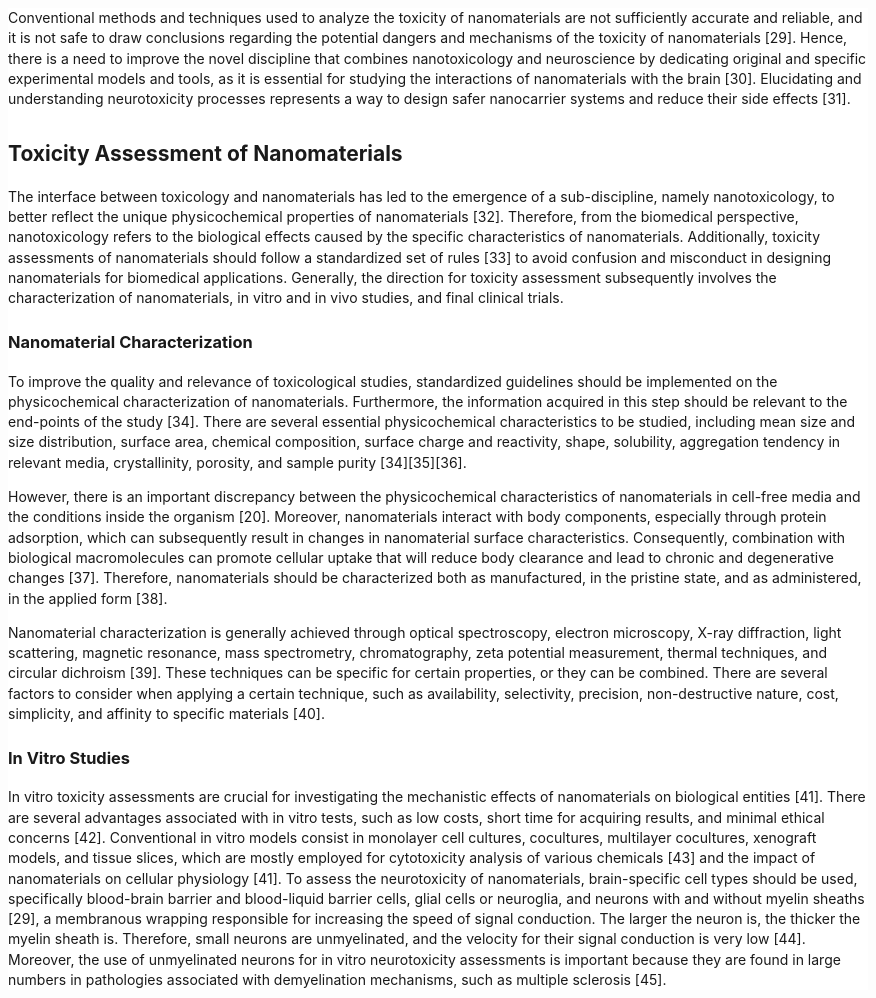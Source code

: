 Conventional methods and techniques used to analyze the toxicity of nanomaterials are not sufficiently accurate and reliable, and it is not safe to draw conclusions regarding the potential dangers and mechanisms of the toxicity of nanomaterials [29]. Hence, there is a need to improve the novel discipline that combines nanotoxicology and neuroscience by dedicating original and specific experimental models and tools, as it is essential for studying the interactions of nanomaterials with the brain [30]. Elucidating and understanding neurotoxicity processes represents a way to design safer nanocarrier systems and reduce their side effects [31].


## Toxicity Assessment of Nanomaterials

The interface between toxicology and nanomaterials has led to the emergence of a sub-discipline, namely nanotoxicology, to better reflect the unique physicochemical properties of nanomaterials [32]. Therefore, from the biomedical perspective, nanotoxicology refers to the biological effects caused by the specific characteristics of nanomaterials. Additionally, toxicity assessments of nanomaterials should follow a standardized set of rules [33] to avoid confusion and misconduct in designing nanomaterials for biomedical applications. Generally, the direction for toxicity assessment subsequently involves the characterization of nanomaterials, in vitro and in vivo studies, and final clinical trials.


### Nanomaterial Characterization

To improve the quality and relevance of toxicological studies, standardized guidelines should be implemented on the physicochemical characterization of nanomaterials. Furthermore, the information acquired in this step should be relevant to the end-points of the study [34]. There are several essential physicochemical characteristics to be studied, including mean size and size distribution, surface area, chemical composition, surface charge and reactivity, shape, solubility, aggregation tendency in relevant media, crystallinity, porosity, and sample purity [34][35][36].

However, there is an important discrepancy between the physicochemical characteristics of nanomaterials in cell-free media and the conditions inside the organism [20]. Moreover, nanomaterials interact with body components, especially through protein adsorption, which can subsequently result in changes in nanomaterial surface characteristics. Consequently, combination with biological macromolecules can promote cellular uptake that will reduce body clearance and lead to chronic and degenerative changes [37]. Therefore, nanomaterials should be characterized both as manufactured, in the pristine state, and as administered, in the applied form [38].

Nanomaterial characterization is generally achieved through optical spectroscopy, electron microscopy, X-ray diffraction, light scattering, magnetic resonance, mass spectrometry, chromatography, zeta potential measurement, thermal techniques, and circular dichroism [39]. These techniques can be specific for certain properties, or they can be combined. There are several factors to consider when applying a certain technique, such as availability, selectivity, precision, non-destructive nature, cost, simplicity, and affinity to specific materials [40].


### In Vitro Studies

In vitro toxicity assessments are crucial for investigating the mechanistic effects of nanomaterials on biological entities [41]. There are several advantages associated with in vitro tests, such as low costs, short time for acquiring results, and minimal ethical concerns [42]. Conventional in vitro models consist in monolayer cell cultures, cocultures, multilayer cocultures, xenograft models, and tissue slices, which are mostly employed for cytotoxicity analysis of various chemicals [43] and the impact of nanomaterials on cellular physiology [41]. To assess the neurotoxicity of nanomaterials, brain-specific cell types should be used, specifically blood-brain barrier and blood-liquid barrier cells, glial cells or neuroglia, and neurons with and without myelin sheaths [29], a membranous wrapping responsible for increasing the speed of signal conduction. The larger the neuron is, the thicker the myelin sheath is. Therefore, small neurons are unmyelinated, and the velocity for their signal conduction is very low [44]. Moreover, the use of unmyelinated neurons for in vitro neurotoxicity assessments is important because they are found in large numbers in pathologies associated with demyelination mechanisms, such as multiple sclerosis [45].
